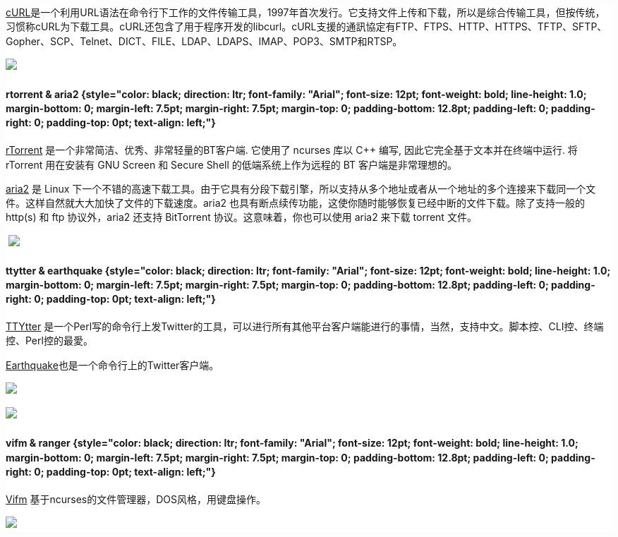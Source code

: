 [cURL](http://curl.haxx.se/)是一个利用URL语法在命令行下工作的文件传输工具，1997年首次发行。它支持文件上传和下载，所以是综合传输工具，但按传统，习惯称cURL为下载工具。cURL还包含了用于程序开发的libcurl。cURL支援的通訊協定有FTP、FTPS、HTTP、HTTPS、TFTP、SFTP、Gopher、SCP、Telnet、DICT、FILE、LDAP、LDAPS、IMAP、POP3、SMTP和RTSP。

![](https://lh5.googleusercontent.com/XaMx_8QjuJ2xMtSWXqD0HMNqan1gGqBcZeNmTAGOYCQCBkqRZM8P1Ts-3RzmdXUML-Dr_ztQVuTzOHhwcRv5g5_C_hyd1nQGipv8sjiHPoKzCALo7FM)

#### rtorrent & aria2 {style="color: black; direction: ltr; font-family: "Arial"; font-size: 12pt; font-weight: bold; line-height: 1.0; margin-bottom: 0; margin-left: 7.5pt; margin-right: 7.5pt; margin-top: 0; padding-bottom: 12.8pt; padding-left: 0; padding-right: 0; padding-top: 0pt; text-align: left;"}

[rTorrent](http://libtorrent.rakshasa.no/) 是一个非常简洁、优秀、非常轻量的BT客户端.
它使用了 ncurses 库以 C++ 编写, 因此它完全基于文本并在终端中运行. 将
rTorrent 用在安装有 GNU Screen 和 Secure Shell 的低端系统上作为远程的 BT
客户端是非常理想的。

[aria2](http://aria2.sourceforge.net/) 是 Linux
下一个不错的高速下载工具。由于它具有分段下载引擎，所以支持从多个地址或者从一个地址的多个连接来下载同一个文件。这样自然就大大加快了文件的下载速度。aria2
也具有断点续传功能，这使你随时能够恢复已经中断的文件下载。除了支持一般的
http(s) 和 ftp 协议外，aria2 还支持 BitTorrent
协议。这意味着，你也可以使用 aria2 来下载 torrent 文件。

 ![](https://lh4.googleusercontent.com/N3acC6v5wptpSepH3ThatBBvU0Gl4dLZjSvY01WOOYhQAaIEcSOMwNrIxeoZbbE0zNnFclT-UqIq-Nm3gQ7KCVphRrNiptsi3ynPqj_2-I2bq6PDyf8)

#### ttytter & earthquake {style="color: black; direction: ltr; font-family: "Arial"; font-size: 12pt; font-weight: bold; line-height: 1.0; margin-bottom: 0; margin-left: 7.5pt; margin-right: 7.5pt; margin-top: 0; padding-bottom: 12.8pt; padding-left: 0; padding-right: 0; padding-top: 0pt; text-align: left;"}

[TTYtter](http://www.floodgap.com/software/ttytter) 是一个Perl写的命令行上发Twitter的工具，可以进行所有其他平台客户端能进行的事情，当然，支持中文。脚本控、CLI控、终端控、Perl控的最愛。

[Earthquake](https://github.com/jugyo/earthquake)也是一个命令行上的Twitter客户端。

![](https://lh6.googleusercontent.com/xPvzzkSdvD_k82RTMNAkvxRbHnaaC1PHfZctXzY62YK2NcgjHDdUETJJHMqmMkdOR6wUMYqemOFbJfh6dJ5Kw0O_zwPy4D0DA4QSmaoIcR_oqLj4KMo)

![](https://lh3.googleusercontent.com/2jo2WOli2oCsTXSQTKpokz6bTxPsB96kLUhNaPN4X6kMImGSXrsuSCY4yZ4QQRVJ7onQeJTqBiwIccU36Q62N1ditYGvB-dc0yZwL0zh1gNEU0C-Tjw)

#### vifm & ranger {style="color: black; direction: ltr; font-family: "Arial"; font-size: 12pt; font-weight: bold; line-height: 1.0; margin-bottom: 0; margin-left: 7.5pt; margin-right: 7.5pt; margin-top: 0; padding-bottom: 12.8pt; padding-left: 0; padding-right: 0; padding-top: 0pt; text-align: left;"}

[Vifm](http://vifm.sourceforge.net/) 基于ncurses的文件管理器，DOS风格，用键盘操作。

![](https://lh3.googleusercontent.com/K5DJM63c22jy1J6lD4cDpFCTwF277-v0nM20WVmiL7dqCrQAhGTn-7-qTP6QBymb5bNomClGPjQKwRXn5jRdgUbyeMgoe0cbRElA1FytDKjgW532k-A)
